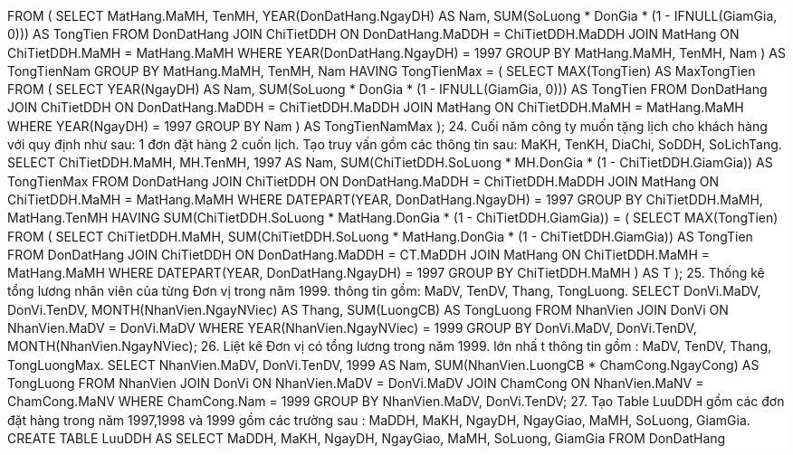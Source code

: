 FROM (
    SELECT MatHang.MaMH, TenMH, YEAR(DonDatHang.NgayDH) AS Nam, SUM(SoLuong * DonGia * (1 - IFNULL(GiamGia, 0))) AS TongTien
    FROM DonDatHang
    JOIN ChiTietDDH ON DonDatHang.MaDDH = ChiTietDDH.MaDDH
    JOIN MatHang ON ChiTietDDH.MaMH = MatHang.MaMH
    WHERE YEAR(DonDatHang.NgayDH) = 1997
    GROUP BY MatHang.MaMH, TenMH, Nam
) AS TongTienNam
GROUP BY MatHang.MaMH, TenMH, Nam
HAVING TongTienMax = (
    SELECT MAX(TongTien) AS MaxTongTien
    FROM (
        SELECT YEAR(NgayDH) AS Nam, SUM(SoLuong * DonGia * (1 - IFNULL(GiamGia, 0))) AS TongTien
        FROM DonDatHang
        JOIN ChiTietDDH ON DonDatHang.MaDDH = ChiTietDDH.MaDDH
        JOIN MatHang ON ChiTietDDH.MaMH = MatHang.MaMH
        WHERE YEAR(NgayDH) = 1997
        GROUP BY Nam
    ) AS TongTienNamMax
);
24. Cuối năm công ty muốn tặng lịch cho khách hàng với quy định như sau: 1 đơn đặt hàng 2 cuốn lịch. Tạo truy vấn gồm các thông tin sau: MaKH, TenKH, DiaChi,
SoDDH, SoLichTang.
SELECT ChiTietDDH.MaMH, MH.TenMH, 1997 AS Nam, 
       SUM(ChiTietDDH.SoLuong * MH.DonGia * (1 - ChiTietDDH.GiamGia)) AS TongTienMax
FROM DonDatHang
JOIN ChiTietDDH ON DonDatHang.MaDDH = ChiTietDDH.MaDDH
JOIN MatHang ON ChiTietDDH.MaMH = MatHang.MaMH
WHERE DATEPART(YEAR, DonDatHang.NgayDH) = 1997
GROUP BY ChiTietDDH.MaMH, MatHang.TenMH
HAVING SUM(ChiTietDDH.SoLuong * MatHang.DonGia * (1 - ChiTietDDH.GiamGia)) = (
    SELECT MAX(TongTien)
    FROM (
        SELECT ChiTietDDH.MaMH, SUM(ChiTietDDH.SoLuong * MatHang.DonGia * (1 - ChiTietDDH.GiamGia)) AS TongTien
        FROM DonDatHang 
        JOIN ChiTietDDH ON DonDatHang.MaDDH = CT.MaDDH
        JOIN MatHang ON ChiTietDDH.MaMH = MatHang.MaMH
        WHERE DATEPART(YEAR, DonDatHang.NgayDH) = 1997
        GROUP BY ChiTietDDH.MaMH
    ) AS T
);
25. Thống kê tổng lương nhân viên của từng Đơn vị trong năm 1999. thông tin gồm:
MaDV, TenDV, Thang, TongLuong.
SELECT DonVi.MaDV, DonVi.TenDV, MONTH(NhanVien.NgayNViec) AS Thang, SUM(LuongCB) AS TongLuong
FROM NhanVien
JOIN DonVi ON NhanVien.MaDV = DonVi.MaDV
WHERE YEAR(NhanVien.NgayNViec) = 1999
GROUP BY DonVi.MaDV, DonVi.TenDV, MONTH(NhanVien.NgayNViec);
26. Liệt kê Đơn vị có tổng lương trong năm 1999. lớn nhấ t thông tin gồm : MaDV,
TenDV, Thang, TongLuongMax.
SELECT NhanVien.MaDV, DonVi.TenDV, 1999 AS Nam, 
       SUM(NhanVien.LuongCB * ChamCong.NgayCong) AS TongLuong
FROM NhanVien 
JOIN DonVi ON NhanVien.MaDV = DonVi.MaDV
JOIN ChamCong ON NhanVien.MaNV = ChamCong.MaNV
WHERE ChamCong.Nam = 1999
GROUP BY NhanVien.MaDV, DonVi.TenDV;
27. Tạo Table LuuDDH gồm các đơn đặt hàng trong năm 1997,1998 và 1999 gồm các trường sau : MaDDH, MaKH, NgayDH, NgayGiao, MaMH, SoLuong, GiamGia.
CREATE TABLE LuuDDH AS
SELECT MaDDH, MaKH, NgayDH, NgayGiao, MaMH, SoLuong, GiamGia
FROM DonDatHang